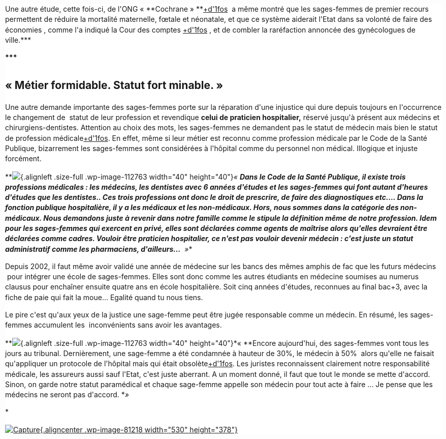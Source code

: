 Une autre étude, cette fois-ci, de l'ONG « **Cochrane » **[+d'1fos](http://www.cochrane.fr/xml/NewsLetterTopics/Journaliste/Lettre_information_journalistes_-_Aout_2013.pdf)  a même montré que les sages-femmes de premier recours permettent de réduire la mortalité maternelle, fœtale et néonatale, et que ce système aiderait l'Etat dans sa volonté de faire des économies , comme l'a indiqué la Cour des comptes [+d'1fos](http://www.ordre-sages-femmes.fr/NET/img/upload/2/1178_RapportCourdescomptes.pdf) , et de combler la raréfaction annoncée des gynécologues de ville.\*\*\*

**\*\*\***

**« Métier formidable. Statut fort minable. »**
-----------------------------------------------

Une autre demande importante des sages-femmes porte sur la réparation d'une injustice qui dure depuis toujours en l'occurrence le changement de  statut de leur profession et revendique **celui de praticien hospitalier,** réservé jusqu'à présent aux médecins et chirurgiens-dentistes. Attention au choix des mots, les sages-femmes ne demandent pas le statut de médecin mais bien le statut de profession médicale[+d'1fos](http://leplus.nouvelobs.com/contribution/967137-sages-femmes-en-greve-nous-manifestons-pour-obtenir-un-statut-medical.html). En effet, même si leur métier est reconnu comme profession médicale par le Code de la Santé Publique, bizarrement les sages-femmes sont considérées à l'hôpital comme du personnel non médical. Illogique et injuste forcément.

**![](http://alter1fo.com/wp-content/uploads/2017/10/guillemet-2.jpg){.alignleft .size-full .wp-image-112763 width="40" height="40"}*« **Dans le Code de la Santé Publique, il existe trois professions médicales : les médecins, les dentistes avec 6 années d'études et les sages-femmes qui font autant d'heures d'études que les dentistes.. Ces trois professions ont donc le droit de prescrire, de faire des diagnostiques etc.... Dans la fonction publique hospitalière, il y a les médicaux et les non-médicaux. Hors, nous sommes dans la catégorie des non-médicaux. Nous demandons juste à revenir dans notre famille comme le stipule la définition même de notre profession. Idem pour les sages-femmes qui exercent en privé, elles sont déclarées comme agents de maîtrise alors qu'elles devraient être déclarées comme cadres. Vouloir être praticien hospitalier, ce n'est pas vouloir devenir médecin : c'est juste un statut administratif comme les pharmaciens, d'ailleurs...**  »*\*

Depuis 2002, il faut même avoir validé une année de médecine sur les bancs des mêmes amphis de fac que les futurs médecins  pour intégrer une école de sages-femmes. Elles sont donc comme les autres étudiants en médecine soumises au numerus clausus pour enchaîner ensuite quatre ans en école hospitalière. Soit cinq années d'études, reconnues au final bac+3, avec la fiche de paie qui fait la moue... Egalité quand tu nous tiens.

Le pire c'est qu'aux yeux de la justice une sage-femme peut être jugée responsable comme un médecin. En résumé, les sages-femmes accumulent les  inconvénients sans avoir les avantages.

**![](http://alter1fo.com/wp-content/uploads/2017/10/guillemet-2.jpg){.alignleft .size-full .wp-image-112763 width="40" height="40"}*« **Encore aujourd'hui, des sages-femmes vont tous les jours au tribunal. Dernièrement, une sage-femme a été condamnée à hauteur de 30%, le médecin à 50%  alors qu'elle ne faisait qu'appliquer un protocole de l'hôpital mais qui était obsolète[+d'1fos](http://www.risque-medical.fr/decisions-justice/sages-femmes/faute-personnelle-sage-femme-159). Les juristes reconnaissent clairement notre responsabilité médicale, les assureurs aussi sauf l'Etat, c'est juste aberrant. A un moment donné, il faut que tout le monde se mette d'accord. Sinon, on garde notre statut paramédical et chaque sage-femme appelle son médecin pour tout acte à faire ... Je pense que les médecins ne seront pas d'accord. **»*

\*

[![Capture](http://alter1fo.com/wp-content/uploads/2014/04/Capture3.jpg){.aligncenter .wp-image-81218 width="530" height="378"}](http://alter1fo.com/wp-content/uploads/2014/04/Capture3.jpg)
